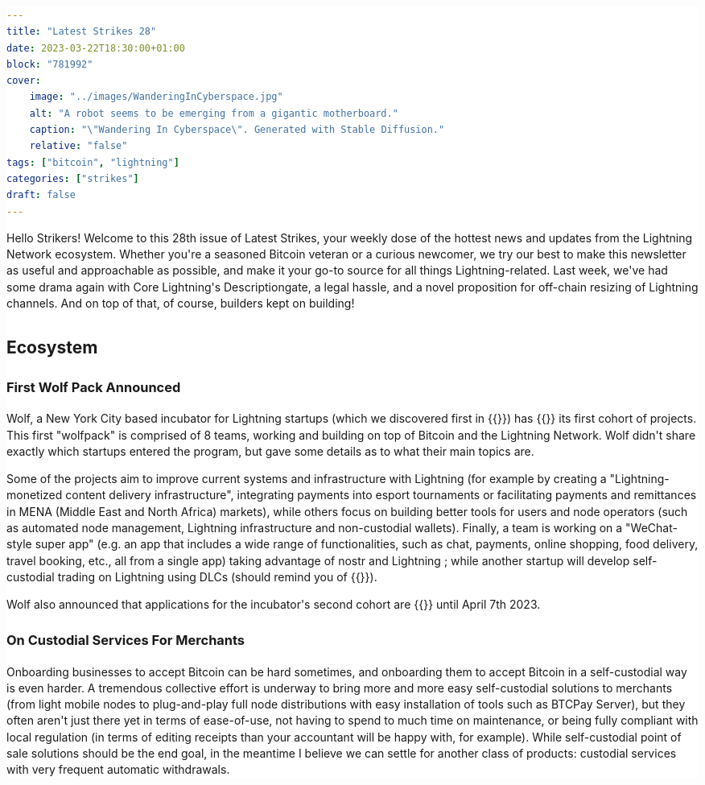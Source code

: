 ```yaml
---
title: "Latest Strikes 28"
date: 2023-03-22T18:30:00+01:00
block: "781992"
cover:
    image: "../images/WanderingInCyberspace.jpg"
    alt: "A robot seems to be emerging from a gigantic motherboard."
    caption: "\"Wandering In Cyberspace\". Generated with Stable Diffusion."
    relative: "false"
tags: ["bitcoin", "lightning"]
categories: ["strikes"]
draft: false
---
```


Hello Strikers! Welcome to this 28th issue of Latest Strikes, your weekly dose of the hottest news and updates from the Lightning Network ecosystem. Whether you're a seasoned Bitcoin veteran or a curious newcomer, we try our best to make this newsletter as useful and approachable as possible, and make it your go-to source for all things Lightning-related. Last week, we've had some drama again with Core Lightning's Descriptiongate, a legal hassle, and a novel proposition for off-chain resizing of Lightning channels. And on top of that, of course, builders kept on building!

## Ecosystem

### First Wolf Pack Announced

Wolf, a New York City based incubator for Lightning startups (which we discovered first in {{<newtabref href="https://fanismichalakis.fr/posts/latest-strikes-8/#wolf-accelerator" title="October 2022">}}) has {{<newtabref href="https://wolfnyc.com/news-wolfpack-1" title="announced">}} its first cohort of projects. This first "wolfpack" is comprised of 8 teams, working and building on top of Bitcoin and the Lightning Network. Wolf didn't share exactly which startups entered the program, but gave some details as to what their main topics are.

Some of the projects aim to improve current systems and infrastructure with Lightning (for example by creating a "Lightning-monetized content delivery infrastructure", integrating payments into esport tournaments or facilitating payments and remittances in MENA (Middle East and North Africa) markets), while others focus on building better tools for users and node operators (such as automated node management, Lightning infrastructure and non-custodial wallets). Finally, a team is working on a "WeChat-style super app" (e.g. an app that includes a wide range of functionalities, such as chat, payments, online shopping, food delivery, travel booking, etc., all from a single app) taking advantage of nostr and Lightning ; while another startup will develop self-custodial trading on Lightning using DLCs (should remind you of {{<newtabref href="https://fanismichalakis.fr/posts/latest-strikes-22/#10101s-roodmap" title="something">}}).

Wolf also announced that applications for the incubator's second cohort are {{<newtabref href="https://wolfnyc.com/apply" title="open">}} until April 7th 2023.

### On Custodial Services For Merchants

Onboarding businesses to accept Bitcoin can be hard sometimes, and onboarding them to accept Bitcoin in a self-custodial way is even harder. A tremendous collective effort is underway to bring more and more easy self-custodial solutions to merchants (from light mobile nodes to plug-and-play full node distributions with easy installation of tools such as BTCPay Server), but they often aren't just there yet in terms of ease-of-use, not having to spend to much time on maintenance, or being fully compliant with local regulation (in terms of editing receipts than your accountant will be happy with, for example). While self-custodial point of sale solutions should be the end goal, in the meantime I believe we can settle for another class of products: custodial services with very frequent automatic withdrawals.


[^1]: https://storage.courtlistener.com/recap/gov.uscourts.cand.404957/gov.uscourts.cand.404957.57.0.pdf
[^2]: While it can remind us of the way Podcasting2.0 works, a big difference here is that the creator chooses which rates to apply (for example, whether a stream is free of costs 10 cents per minute). In Podcasting2.0, everything is free by default and listeners can choose to tip a certain amount to the creator.
[^3]: An astute reader will have remarked that the bank thing actually happened this week, but I just couldn't let such a coincidence slip. Or is it really a coincidence?
[^4]: Of course, if BlueWallet updates its wallet to completely remove the ability to use a custodial account (even one that's not operated by them) this won't work anymore.
[^5]: Lightning people are very nice so it was more of a lukewarm discussion than a really heated debate, but that doesn't sell as much paper, does it?